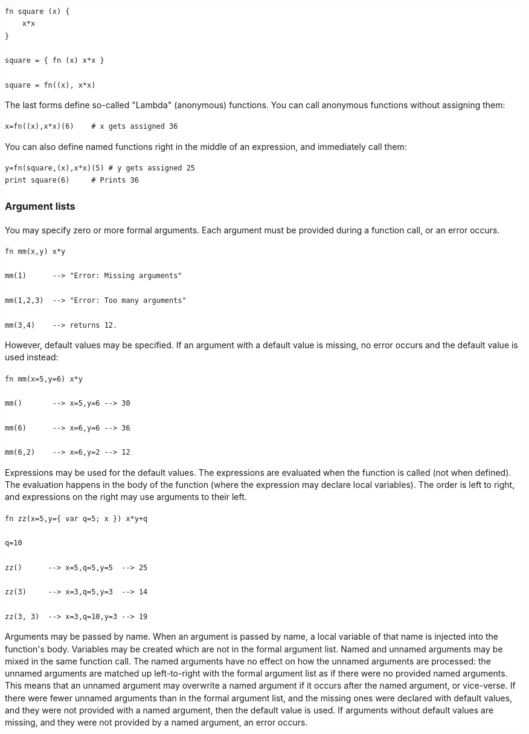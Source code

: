 	fn square (x) {
		x*x
	}

	square = { fn (x) x*x }

	square = fn((x), x*x)

The last forms define so-called "Lambda" (anonymous) functions.  You
can call anonymous functions without assigning them:

	x=fn((x),x*x)(6)	# x gets assigned 36

You can also define named functions right in the middle of an expression,
and immediately call them:

	y=fn(square,(x),x*x)(5)	# y gets assigned 25
	print square(6)		# Prints 36

### Argument lists

You may specify zero or more formal arguments.  Each argument must be
provided during a function call, or an error occurs.

	fn mm(x,y) x*y

	mm(1)      --> "Error: Missing arguments"

	mm(1,2,3)  --> "Error: Too many arguments"

	mm(3,4)    --> returns 12.

However, default values may be specified.  If an argument with a
default value is missing, no error occurs and the default value is used
instead:

	fn mm(x=5,y=6) x*y

	mm()       --> x=5,y=6 --> 30

	mm(6)      --> x=6,y=6 --> 36

	mm(6,2)    --> x=6,y=2 --> 12

Expressions may be used for the default values.  The expressions are
evaluated when the function is called (not when defined).  The evaluation
happens in the body of the function (where the expression may declare local
variables).  The order is left to right, and expressions on the right may
use arguments to their left.

	fn zz(x=5,y={ var q=5; x }) x*y+q

	q=10

	zz()      --> x=5,q=5,y=5  --> 25

	zz(3)     --> x=3,q=5,y=3  --> 14

	zz(3, 3)  --> x=3,q=10,y=3 --> 19

Arguments may be passed by name.  When an argument is passed by name, a
local variable of that name is injected into the function's body.  Variables
may be created which are not in the formal argument list.  Named and
unnamed arguments may be mixed in the same function call.  The named
arguments have no effect on how the unnamed arguments are processed: the
unnamed arguments are matched up left-to-right with the formal argument list
as if there were no provided named arguments.  This means that an unnamed
argument may overwrite a named argument if it occurs after the named
argument, or vice-verse.  If there were fewer unnamed arguments than in the
formal argument list, and the missing ones were declared with default
values, and they were not provided with a named argument, then the default
value is used.  If arguments without default values are missing, and they
were not provided by a named argument, an error occurs.
